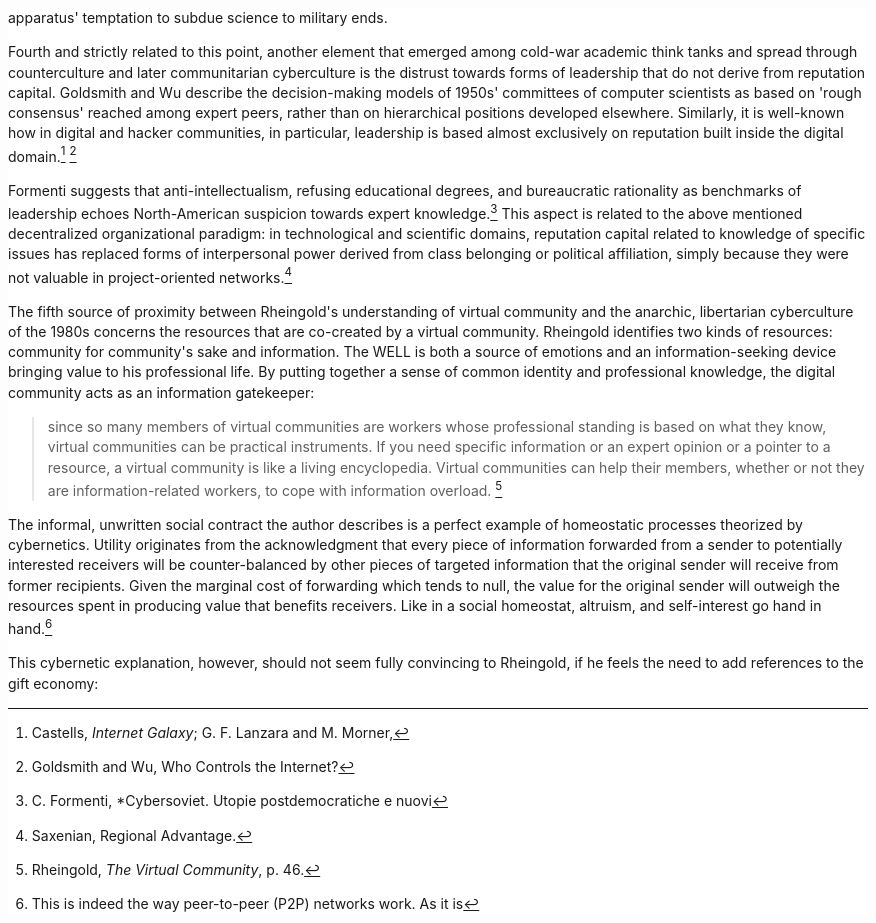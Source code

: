 apparatus' temptation to subdue science to military ends.

Fourth and strictly related to this point, another element that emerged
among cold-war academic think tanks and spread through counterculture
and later communitarian cyberculture is the distrust towards forms of
leadership that do not derive from reputation capital. Goldsmith and Wu
describe the decision-making models of 1950s' committees of computer
scientists as based on 'rough consensus' reached among expert peers,
rather than on hierarchical positions developed elsewhere. Similarly, it
is well-known how in digital and hacker communities, in particular,
leadership is based almost exclusively on reputation built inside the
digital domain.[^04chapter01_37] [^04chapter01_38]

Formenti suggests that anti-intellectualism, refusing educational
degrees, and bureaucratic rationality as benchmarks of leadership echoes
North-American suspicion towards expert knowledge.[^04chapter01_39] This aspect is
related to the above mentioned decentralized organizational paradigm: in
technological and scientific domains, reputation capital related to
knowledge of specific issues has replaced forms of interpersonal power
derived from class belonging or political affiliation, simply because
they were not valuable in project-oriented networks.[^04chapter01_40]

The fifth source of proximity between Rheingold's understanding of
virtual community and the anarchic, libertarian cyberculture of the
1980s concerns the resources that are co-created by a virtual community.
Rheingold identifies two kinds of resources: community for community's
sake and information. The WELL is both a source of emotions and an
information-seeking device bringing value to his professional life. By
putting together a sense of common identity and professional knowledge,
the digital community acts as an information gatekeeper:

> since so many members of virtual communities are workers whose
> professional standing is based on what they know, virtual communities
> can be practical instruments. If you need specific information or an
> expert opinion or a pointer to a resource, a virtual community is like
> a living encyclopedia. Virtual communities can help their members,
> whether or not they are information-related workers, to cope with
> information overload. [^04chapter01_41]

The informal, unwritten social contract the author describes is a
perfect example of homeostatic processes theorized by cybernetics.
Utility originates from the acknowledgment that every piece of
information forwarded from a sender to potentially interested receivers
will be counter-balanced by other pieces of targeted information that
the original sender will receive from former recipients. Given the
marginal cost of forwarding which tends to null, the value for the
original sender will outweigh the resources spent in producing value
that benefits receivers. Like in a social homeostat, altruism, and
self-interest go hand in hand.[^04chapter01_42]

This cybernetic explanation, however, should not seem fully convincing
to Rheingold, if he feels the need to add references to the gift
economy:


[^04chapter01_1]: M. Benedikt (ed.) *Cyberspace: First Steps*, Cambridge, Mass.: MIT
[^04chapter01_2]: Rheingold, The Virtual Community.
[^04chapter01_3]: Actually Rheingold's book takes into consideration also other
[^04chapter01_4]: Turner, From Counterculture to Cyberculture.
[^04chapter01_5]: Turner in part explains the WELL's impact on public perceptions of
[^04chapter01_6]: Turner, From Counterculture to Cyberculture, p.141.
[^04chapter01_7]: For a classical example of the binary distinction between virtual
[^04chapter01_8]: Rheingold, The Virtual Community, pp. xvii-xviii. Author's
[^04chapter01_9]: Rheingold, *The Virtual* Community, p. 8.
[^04chapter01_10]: P. K. Dick, *The Simulacra*, New York: Ace Books, 1964.
[^04chapter01_11]: I cannot account here for the vast North-American sociological
[^04chapter01_12]: Rheingold, The Virtual Community, p. 11.
[^04chapter01_13]: Rheingold, *The Virtual Community*, p. xxxii.
[^04chapter01_14]: The ambiguity of this definition is manifest. One could wonder
[^04chapter01_15]: Rheingold, The Virtual Community, p. xx
[^04chapter01_16]: Rheingold, The Virtual Community, p. 4.
[^04chapter01_17]: Rheingold, The Virtual Community.
[^04chapter01_18]: Rheingold, *The Virtual Community*, p. xix.
[^04chapter01_19]: Rheingold, The Virtual Community, p. xxiii.
[^04chapter01_20]: In this regard, Rheingold quotes Sara Kiesler's research on how
[^04chapter01_21]: A. Saxenian, Regional Advantage: Culture and Competition in
[^04chapter01_22]: See, for instance, D. Harvey, *The Condition of Postmodernity: An
[^04chapter01_23]: Turner, From Counterculture to Cyberculture.
[^04chapter01_24]: Rheingold, *The Virtual Community*, p. xx.
[^04chapter01_25]: Rheingold, *The Virtual Community*, p. xx.
[^04chapter01_26]: Actually many authors, among whom there is Manuel Castells cited
[^04chapter01_27]: Rheingold, *The Virtual Community*, p. xxii.
[^04chapter01_28]: For the analysis of the EFF's submission to Ars Electronica's
[^04chapter01_29]: John Paul Stevens, "Opinion of the Court, Reno v. American Civil
[^04chapter01_30]: The book's complete title being, 'The Virtual Community:
[^04chapter01_31]: Turner, From Counterculture to Cyberculture, p. 142.
[^04chapter01_32]: S. Aronowitz, *Post-Work. Per la fine del lavoro senza fine*,
[^04chapter01_33]: Turner, From Counterculture to Cyberculture.
[^04chapter01_34]: Turner, *From Counterculture to* Cyberculture, p.33.
[^04chapter01_35]: S.J. Whitfield, *The Culture of the Cold War*, Baltimore: John
[^04chapter01_36]: 'In cybernetic thinking, causality is circular. Intelligence does
[^04chapter01_37]: Castells, *Internet Galaxy*; G. F. Lanzara and M. Morner,
[^04chapter01_38]: Goldsmith and Wu, Who Controls the Internet?
[^04chapter01_39]: C. Formenti, *Cybersoviet. Utopie postdemocratiche e nuovi
[^04chapter01_40]: Saxenian, Regional Advantage.
[^04chapter01_41]: Rheingold, *The Virtual Community*, p. 46.
[^04chapter01_42]: This is indeed the way peer-to-peer (P2P) networks work. As it is
[^04chapter01_43]: Rheingold, The Virtual Community, p. 49.
[^04chapter01_44]: M. Mauss and W. D. Halls, The Gift: The Form and Reason for
[^04chapter01_45]: P. Bourdieu, Méditations pascaliennes: Éléments pour une
[^04chapter01_46]: FLOSS is the acronym of *Free/Libre Open Source Software*. It is
[^04chapter01_47]: D. Haraway, 'A Cyborg Manifesto. Science, Technology, and
[^04chapter01_48]: Rheingold, *The Virtual Community*, pp. 323-391.
[^04chapter01_49]: Castells, Internet Galaxy.
[^04chapter01_50]: Castells, *Internet Galaxy*, pp. 36-37.
[^04chapter01_51]: As examples of key open technologies, Castells quotes Apache
[^04chapter01_52]: On this topic, Mattelart, *Histoire de la société de
[^04chapter01_53]: P. Himanen, The Hacker Ethic and the Spirit of the Information
[^04chapter01_54]: Castells, *Internet Galaxy*, pp.41-42.
[^04chapter01_55]: Turner, From Counterculture to Cyberculture.
[^04chapter01_56]: Castells, *Internet Galaxy*, p. 54.
[^04chapter01_57]: Castells, Internet Galaxy.
[^04chapter01_58]: Turner, From Counterculture to Cyberculture.
[^04chapter01_59]: Flichy, L'imaginaire d'Internet.
[^04chapter01_60]: S. Levy, Hackers: Heroes of the Computer Revolution, New York:
[^04chapter01_61]: Christensen and Suess, 'Hobbyist Computerized Bulletin Boards',
[^04chapter01_62]: Jennings, 'Fidonet History and Operation', quoted in Flichy,
[^04chapter01_63]: For a similar perspective shown in this research's sample, see
[^04chapter01_64]: Dave Hughes, quoted in Rheingold, *The Virtual Community*, p.
[^04chapter01_65]: A. Caronia, 'AHACamping: Le Trappole del Social Networking',
[^04chapter01_66]: C. Formenti, *Mercanti di Futuro*, Torino: Einaudi, 2002.
[^04chapter01_67]: H. Bey, *Temporary Autonomous Zones*, Brooklyn: Autonomedia,
[^04chapter01_68]: N. Neumark, 'Art/Activism', in A. Chandler and N. Neumark (eds)
[^04chapter01_69]: Neumark, 'Art/Activism', p. 12.
[^04chapter01_70]: Bazzichelli, *Networking.*
[^04chapter01_71]: G. Lovink, My First Recession: Critical Internet Culture in
[^04chapter01_72]: E. Hobijn and A. Broeckmann, 'Techno-parasites: bringing the
[^04chapter01_73]: A. Broeckmann, 'Towards an Aesthetics of Heterogenesis',
[^04chapter01_74]: Deseriis and Marano, Net.Art, p.196. Author's emphasis. Author's
[^04chapter01_75]: *De Digital Stad* *Amsterdam* was founded in 1994, *Public
[^04chapter01_76]: D. McCarty, 'Nettime: the legend and the myth', *EduEDA. The
[^04chapter01_77]: *Rhizome* (www.rhizome.org) was founded by American artist Marc
[^04chapter01_78]: Lovink, *My First Recession*, p. 11 of Italian edition. *Author's
[^04chapter01_79]: Lovink , My First Recession, p. 32.
[^04chapter01_80]: D. D. Halleck, 'Una tempesta coinvolgente: Il cyber-forum aperto
[^04chapter01_81]: M. Pasquinelli (ed.) Media Activism: Strategie e pratiche della
[^04chapter01_82]: Pasquinelli, *Media Activism*, p. 10.
[^04chapter01_83]: Flichy, L'imaginaire d'Internet.
[^04chapter01_84]: Bazzichelli. *Networking*.
[^04chapter01_85]: A. Pelizza, 'Dall\'Auditel al General Intellect. Un modello
[^04chapter01_86]: For a reconstruction of the history of Indymedia's Weblog and the
[^04chapter01_87]: J. Drew, 'From the Gulf War to the Battle of Seattle: Building an
[^04chapter01_88]: Della Porta, D. et al. (2006), 'Searching the Net: An Analysis of
[^04chapter01_89]: Personal e-mail exchange with the author, 28 September 2007.